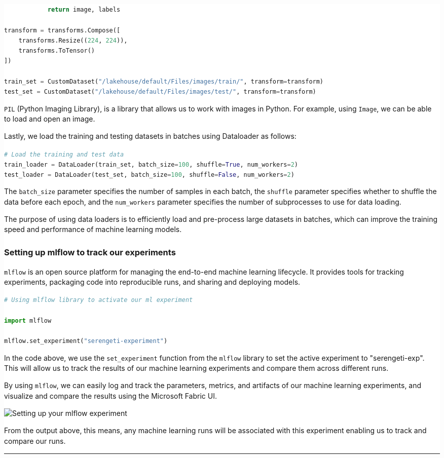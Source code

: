 ```python
            return image, labels

transform = transforms.Compose([
    transforms.Resize((224, 224)),
    transforms.ToTensor()
])

train_set = CustomDataset("/lakehouse/default/Files/images/train/", transform=transform)
test_set = CustomDataset("/lakehouse/default/Files/images/test/", transform=transform)
```

`PIL` (Python Imaging Library), is a library that allows us to work with images in Python. For example, using `Image`, we can be able to load and open an image.

Lastly, we load the training and testing datasets in batches using Dataloader as follows:

```python
# Load the training and test data
train_loader = DataLoader(train_set, batch_size=100, shuffle=True, num_workers=2)
test_loader = DataLoader(test_set, batch_size=100, shuffle=False, num_workers=2)
```

The `batch_size` parameter specifies the number of samples in each batch, the `shuffle` parameter specifies whether to shuffle the data before each epoch, and the `num_workers` parameter specifies the number of subprocesses to use for data loading.

The purpose of using data loaders is to efficiently load and pre-process large datasets in batches, which can improve the training speed and performance of machine learning models.

### Setting up mlflow to track our experiments

`mlflow` is an open source platform for managing the end-to-end machine learning lifecycle. It provides tools for tracking experiments, packaging code into reproducible runs, and sharing and deploying models.

```python
# Using mlflow library to activate our ml experiment

import mlflow

mlflow.set_experiment("serengeti-experiment")
```

In the code above, we use the `set_experiment` function from the `mlflow` library to set the active experiment to "serengeti-exp". This will allow us to track the results of our machine learning experiments and compare them across different runs.

By using `mlflow`, we can easily log and track the parameters, metrics, and artifacts of our machine learning experiments, and visualize and compare the results using the Microsoft Fabric UI.

![Setting up your mlflow experiment](assets/mlflow_exp.png)

From the output above, this means, any machine learning runs will be associated with this experiment enabling us to track and compare our runs.

---
